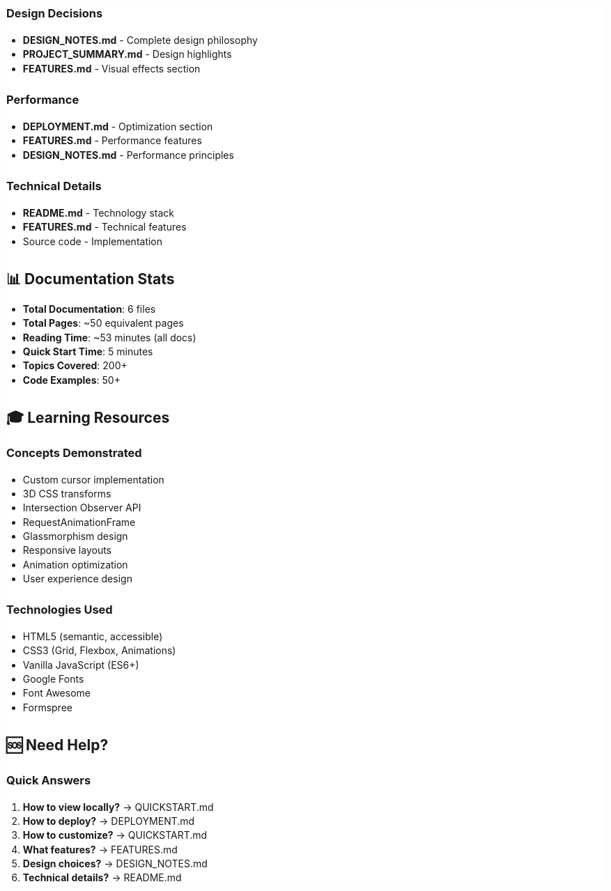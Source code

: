 ### Design Decisions
- **DESIGN_NOTES.md** - Complete design philosophy
- **PROJECT_SUMMARY.md** - Design highlights
- **FEATURES.md** - Visual effects section

### Performance
- **DEPLOYMENT.md** - Optimization section
- **FEATURES.md** - Performance features
- **DESIGN_NOTES.md** - Performance principles

### Technical Details
- **README.md** - Technology stack
- **FEATURES.md** - Technical features
- Source code - Implementation

## 📊 Documentation Stats

- **Total Documentation**: 6 files
- **Total Pages**: ~50 equivalent pages
- **Reading Time**: ~53 minutes (all docs)
- **Quick Start Time**: 5 minutes
- **Topics Covered**: 200+
- **Code Examples**: 50+

## 🎓 Learning Resources

### Concepts Demonstrated
- Custom cursor implementation
- 3D CSS transforms
- Intersection Observer API
- RequestAnimationFrame
- Glassmorphism design
- Responsive layouts
- Animation optimization
- User experience design

### Technologies Used
- HTML5 (semantic, accessible)
- CSS3 (Grid, Flexbox, Animations)
- Vanilla JavaScript (ES6+)
- Google Fonts
- Font Awesome
- Formspree

## 🆘 Need Help?

### Quick Answers
1. **How to view locally?** → QUICKSTART.md
2. **How to deploy?** → DEPLOYMENT.md  
3. **How to customize?** → QUICKSTART.md
4. **What features?** → FEATURES.md
5. **Design choices?** → DESIGN_NOTES.md
6. **Technical details?** → README.md
